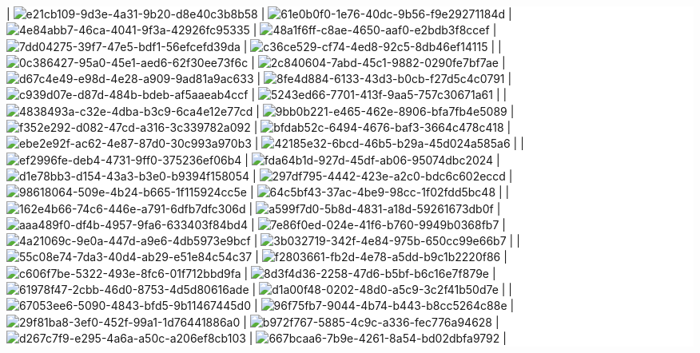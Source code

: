 | ![e21cb109-9d3e-4a31-9b20-d8e40c3b8b58](https://kodiki-hack.ru:8000/images/e21cb109-9d3e-4a31-9b20-d8e40c3b8b58?reshape=512) | ![61e0b0f0-1e76-40dc-9b56-f9e29271184d](https://kodiki-hack.ru:8000/images/61e0b0f0-1e76-40dc-9b56-f9e29271184d?reshape=512) | ![4e84abb7-46ca-4041-9f3a-42926fc95335](https://kodiki-hack.ru:8000/images/4e84abb7-46ca-4041-9f3a-42926fc95335?reshape=512) | ![48a1f6ff-c8ae-4650-aaf0-e2bdb3f8ccef](https://kodiki-hack.ru:8000/images/48a1f6ff-c8ae-4650-aaf0-e2bdb3f8ccef?reshape=512) | ![7dd04275-39f7-47e5-bdf1-56efcefd39da](https://kodiki-hack.ru:8000/images/7dd04275-39f7-47e5-bdf1-56efcefd39da?reshape=512) | ![c36ce529-cf74-4ed8-92c5-8db46ef14115](https://kodiki-hack.ru:8000/images/c36ce529-cf74-4ed8-92c5-8db46ef14115?reshape=512) |
| ![0c386427-95a0-45e1-aed6-62f30ee73f6c](https://kodiki-hack.ru:8000/images/0c386427-95a0-45e1-aed6-62f30ee73f6c?reshape=512) | ![2c840604-7abd-45c1-9882-0290fe7bf7ae](https://kodiki-hack.ru:8000/images/2c840604-7abd-45c1-9882-0290fe7bf7ae?reshape=512) | ![d67c4e49-e98d-4e28-a909-9ad81a9ac633](https://kodiki-hack.ru:8000/images/d67c4e49-e98d-4e28-a909-9ad81a9ac633?reshape=512) | ![8fe4d884-6133-43d3-b0cb-f27d5c4c0791](https://kodiki-hack.ru:8000/images/8fe4d884-6133-43d3-b0cb-f27d5c4c0791?reshape=512) | ![c939d07e-d87d-484b-bdeb-af5aaeab4ccf](https://kodiki-hack.ru:8000/images/c939d07e-d87d-484b-bdeb-af5aaeab4ccf?reshape=512) | ![5243ed66-7701-413f-9aa5-757c30671a61](https://kodiki-hack.ru:8000/images/5243ed66-7701-413f-9aa5-757c30671a61?reshape=512) |
| ![4838493a-c32e-4dba-b3c9-6ca4e12e77cd](https://kodiki-hack.ru:8000/images/4838493a-c32e-4dba-b3c9-6ca4e12e77cd?reshape=512) | ![9bb0b221-e465-462e-8906-bfa7fb4e5089](https://kodiki-hack.ru:8000/images/9bb0b221-e465-462e-8906-bfa7fb4e5089?reshape=512) | ![f352e292-d082-47cd-a316-3c339782a092](https://kodiki-hack.ru:8000/images/f352e292-d082-47cd-a316-3c339782a092?reshape=512) | ![bfdab52c-6494-4676-baf3-3664c478c418](https://kodiki-hack.ru:8000/images/bfdab52c-6494-4676-baf3-3664c478c418?reshape=512) | ![ebe2e92f-ac62-4e87-87d0-30c993a970b3](https://kodiki-hack.ru:8000/images/ebe2e92f-ac62-4e87-87d0-30c993a970b3?reshape=512) | ![42185e32-6bcd-46b5-b29a-45d024a585a6](https://kodiki-hack.ru:8000/images/42185e32-6bcd-46b5-b29a-45d024a585a6?reshape=512) |
| ![ef2996fe-deb4-4731-9ff0-375236ef06b4](https://kodiki-hack.ru:8000/images/ef2996fe-deb4-4731-9ff0-375236ef06b4?reshape=512) | ![fda64b1d-927d-45df-ab06-95074dbc2024](https://kodiki-hack.ru:8000/images/fda64b1d-927d-45df-ab06-95074dbc2024?reshape=512) | ![d1e78bb3-d154-43a3-b3e0-b9394f158054](https://kodiki-hack.ru:8000/images/d1e78bb3-d154-43a3-b3e0-b9394f158054?reshape=512) | ![297df795-4442-423e-a2c0-bdc6c602eccd](https://kodiki-hack.ru:8000/images/297df795-4442-423e-a2c0-bdc6c602eccd?reshape=512) | ![98618064-509e-4b24-b665-1f115924cc5e](https://kodiki-hack.ru:8000/images/98618064-509e-4b24-b665-1f115924cc5e?reshape=512) | ![64c5bf43-37ac-4be9-98cc-1f02fdd5bc48](https://kodiki-hack.ru:8000/images/64c5bf43-37ac-4be9-98cc-1f02fdd5bc48?reshape=512) |
| ![162e4b66-74c6-446e-a791-6dfb7dfc306d](https://kodiki-hack.ru:8000/images/162e4b66-74c6-446e-a791-6dfb7dfc306d?reshape=512) | ![a599f7d0-5b8d-4831-a18d-59261673db0f](https://kodiki-hack.ru:8000/images/a599f7d0-5b8d-4831-a18d-59261673db0f?reshape=512) | ![aaa489f0-df4b-4957-9fa6-633403f84bd4](https://kodiki-hack.ru:8000/images/aaa489f0-df4b-4957-9fa6-633403f84bd4?reshape=512) | ![7e86f0ed-024e-41f6-b760-9949b0368fb7](https://kodiki-hack.ru:8000/images/7e86f0ed-024e-41f6-b760-9949b0368fb7?reshape=512) | ![4a21069c-9e0a-447d-a9e6-4db5973e9bcf](https://kodiki-hack.ru:8000/images/4a21069c-9e0a-447d-a9e6-4db5973e9bcf?reshape=512) | ![3b032719-342f-4e84-975b-650cc99e66b7](https://kodiki-hack.ru:8000/images/3b032719-342f-4e84-975b-650cc99e66b7?reshape=512) |
| ![55c08e74-7da3-40d4-ab29-e51e84c54c37](https://kodiki-hack.ru:8000/images/55c08e74-7da3-40d4-ab29-e51e84c54c37?reshape=512) | ![f2803661-fb2d-4e78-a5dd-b9c1b2220f86](https://kodiki-hack.ru:8000/images/f2803661-fb2d-4e78-a5dd-b9c1b2220f86?reshape=512) | ![c606f7be-5322-493e-8fc6-01f712bbd9fa](https://kodiki-hack.ru:8000/images/c606f7be-5322-493e-8fc6-01f712bbd9fa?reshape=512) | ![8d3f4d36-2258-47d6-b5bf-b6c16e7f879e](https://kodiki-hack.ru:8000/images/8d3f4d36-2258-47d6-b5bf-b6c16e7f879e?reshape=512) | ![61978f47-2cbb-46d0-8753-4d5d80616ade](https://kodiki-hack.ru:8000/images/61978f47-2cbb-46d0-8753-4d5d80616ade?reshape=512) | ![d1a00f48-0202-48d0-a5c9-3c2f41b50d7e](https://kodiki-hack.ru:8000/images/d1a00f48-0202-48d0-a5c9-3c2f41b50d7e?reshape=512) |
| ![67053ee6-5090-4843-bfd5-9b11467445d0](https://kodiki-hack.ru:8000/images/67053ee6-5090-4843-bfd5-9b11467445d0?reshape=512) | ![96f75fb7-9044-4b74-b443-b8cc5264c88e](https://kodiki-hack.ru:8000/images/96f75fb7-9044-4b74-b443-b8cc5264c88e?reshape=512) | ![29f81ba8-3ef0-452f-99a1-1d76441886a0](https://kodiki-hack.ru:8000/images/29f81ba8-3ef0-452f-99a1-1d76441886a0?reshape=512) | ![b972f767-5885-4c9c-a336-fec776a94628](https://kodiki-hack.ru:8000/images/b972f767-5885-4c9c-a336-fec776a94628?reshape=512) | ![d267c7f9-e295-4a6a-a50c-a206ef8cb103](https://kodiki-hack.ru:8000/images/d267c7f9-e295-4a6a-a50c-a206ef8cb103?reshape=512) | ![667bcaa6-7b9e-4261-8a54-bd02dbfa9792](https://kodiki-hack.ru:8000/images/667bcaa6-7b9e-4261-8a54-bd02dbfa9792?reshape=512) |

